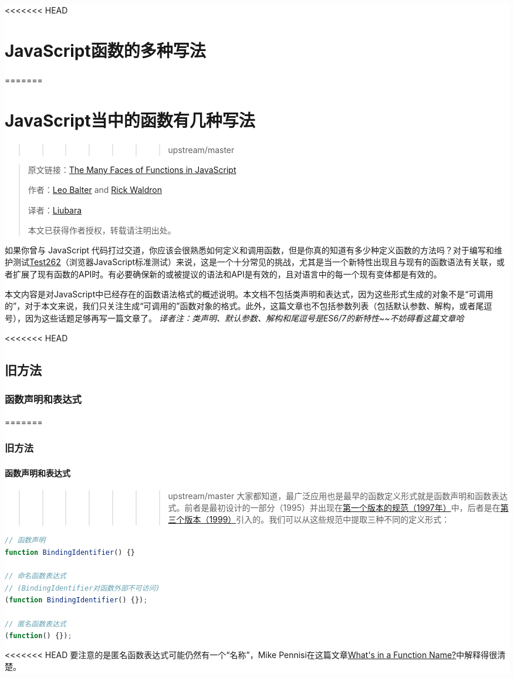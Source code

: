 <<<<<<< HEAD
# JavaScript函数的多种写法
=======
# JavaScript当中的函数有几种写法
>>>>>>> upstream/master

> 原文链接：[The Many Faces of Functions in JavaScript](https://bocoup.com/blog/the-many-faces-of-functions-in-javascript)
>
> 作者：[Leo Balter](https://bocoup.com/about/bocouper/leo-balter) and [Rick Waldron](https://bocoup.com/about/bocouper/rick-waldron)
>
> 译者：[Liubara](https://Liubara.github.io)
>
> 本文已获得作者授权，转载请注明出处。

如果你曾与 JavaScript 代码打过交道，你应该会很熟悉如何定义和调用函数，但是你真的知道有多少种定义函数的方法吗？对于编写和维护测试[Test262](https://github.com/tc39/test262)（浏览器JavaScript标准测试）来说，这是一个十分常见的挑战，尤其是当一个新特性出现且与现有的函数语法有关联，或者扩展了现有函数的API时。有必要确保新的或被提议的语法和API是有效的，且对语言中的每一个现有变体都是有效的。

本文内容是对JavaScript中已经存在的函数语法格式的概述说明。本文档不包括类声明和表达式，因为这些形式生成的对象不是“可调用的”，对于本文来说，我们只关注生成“可调用的”函数对象的格式。此外，这篇文章也不包括参数列表（包括默认参数、解构，或者尾逗号），因为这些话题足够再写一篇文章了。
*译者注：类声明、默认参数、解构和尾逗号是ES6/7的新特性~~不妨碍看这篇文章哈*

<<<<<<< HEAD
## 旧方法
### 函数声明和表达式
=======
### 旧方法

#### 函数声明和表达式

>>>>>>> upstream/master
大家都知道，最广泛应用也是最早的函数定义形式就是函数声明和函数表达式。前者是最初设计的一部分（1995）并出现在[第一个版本的规范（1997年）](https://www.ecma-international.org/publications/files/ECMA-ST-ARCH/ECMA-262,%201st%20edition,%20June%201997.pdf)中，后者是在[第三个版本（1999）](https://www.ecma-international.org/publications/files/ECMA-ST-ARCH/ECMA-262,%203rd%20edition,%20December%201999.pdf)引入的。我们可以从这些规范中提取三种不同的定义形式：

```js
// 函数声明
function BindingIdentifier() {}

// 命名函数表达式
// (BindingIdentifier对函数外部不可访问)
(function BindingIdentifier() {}); 

// 匿名函数表达式
(function() {});
```
<<<<<<< HEAD
要注意的是匿名函数表达式可能仍然有一个“名称”，Mike Pennisi在这篇文章[What's in a Function Name?](https://bocoup.com/blog/whats-in-a-function-name)中解释得很清楚。
